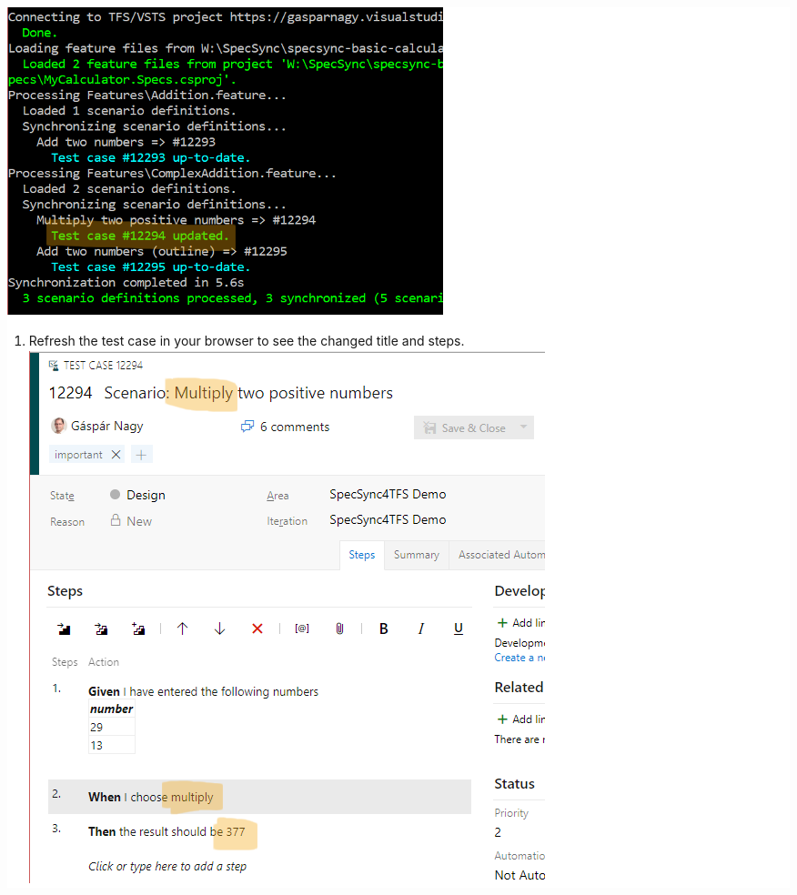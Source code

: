 ![Result of synchronizing an update](img/getting-started-specflow-sync-updates.png)

1. Refresh the test case in your browser to see the changed title and steps.
![Updated test case in TFS](img/getting-started-specflow-updated-test-case.png)
